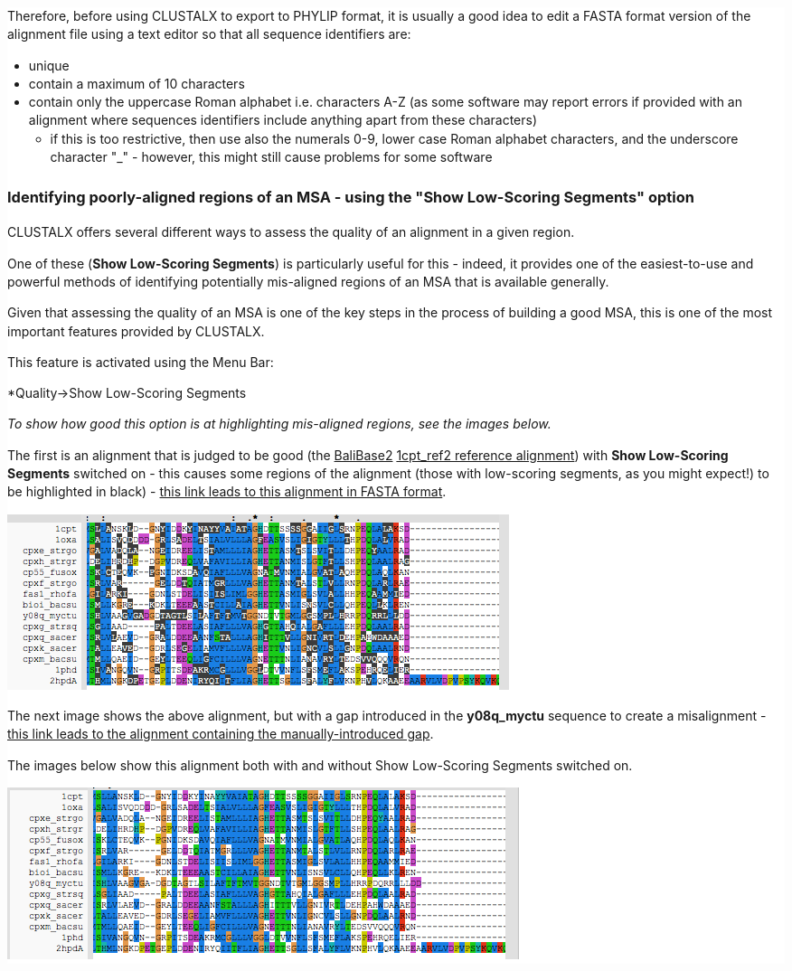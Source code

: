Therefore, before using CLUSTALX to export to PHYLIP format, it is usually a good idea to edit a FASTA format version of the alignment file using a text editor so that all sequence identifiers are:

- unique
- contain a maximum of 10 characters
- contain only the uppercase Roman alphabet i.e. characters A-Z (as some software may report errors if provided with an alignment where sequences identifiers include anything apart from these characters)
    - if this is too restrictive, then use also the numerals 0-9, lower case Roman alphabet characters, and the underscore character "_" - however, this might still cause problems for some software

### Identifying poorly-aligned regions of an MSA - using the "Show Low-Scoring Segments" option

CLUSTALX offers several different ways to assess the quality of an alignment in a given region.

One of these (**Show Low-Scoring Segments**) is particularly useful for this - indeed, it provides one of the easiest-to-use and powerful methods of identifying potentially mis-aligned regions of an MSA that is available generally.

Given that assessing the quality of an MSA is one of the key steps in the process of building a good MSA, this is one of the most important features provided by CLUSTALX.

This feature is activated using the Menu Bar:

 *Quality-&gt;Show Low-Scoring Segments
 
*To show how good this option is at highlighting mis-aligned regions, see the images below.*

The first is an alignment that is judged to be good (the [BaliBase2](http://bips.u-strasbg.fr/fr/Products/Databases/BAliBASE/) [1cpt\_ref2 reference
alignment](http://bips.u-strasbg.fr/fr/Products/Databases/BAliBASE/ref2/test/1cpt_ref2.html)) with **Show Low-Scoring Segments** switched on - this causes some regions of the alignment (those with low-scoring segments, as you might expect!) to be highlighted in black) - [this link leads to this alignment in FASTA format](../commonFiles/sequences/1cpt_ref2.fasta).

![](../commonFiles/screenshots/1cpt_ref2NoMisalignment_ShowLowScorringSegmentsON.png)

The next image shows the above alignment, but with a gap introduced in the **y08q\_myctu** sequence to create a misalignment - [this link leads to the alignment containing the manually-introduced gap](../commonFiles/sequences/1cpt_ref2_%20y08q_myctuMisAligned.fasta).

The images below show this alignment both with and without Show Low-Scoring Segments switched on.

![](../commonFiles/screenshots/1cpt_ref2_%20y08q_myctuMisAligned_ShowLowScorringSegmentsOFF.png)
